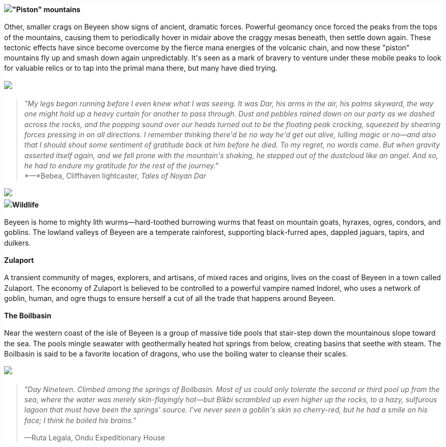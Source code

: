 
![](https://media.magic.wizards.com/image_legacy_migration/mtg/images/daily/stf/stf64_valakut.jpg)**"Piston" mountains**


Other, smaller crags on Beyeen show signs of ancient, dramatic forces. Powerful geomancy once forced the peaks from the tops of the mountains, causing them to periodically hover in midair above the craggy mesas beneath, then settle down again. These tectonic effects have since become overcome by the fierce mana energies of the volcanic chain, and now these "piston" mountains fly up and smash down again unpredictably. It's seen as a mark of bravery to venture under these mobile peaks to look for valuable relics or to tap into the primal mana there, but many have died trying.


![](https://media.magic.wizards.com/image_legacy_migration/mtg/images/daily/stf/zenPWGuideFlavorHeader.png)
> *"My legs began running before I even knew what I was seeing. It was Dar, his arms in the air, his palms skyward, the way one might hold up a heavy curtain for another to pass through. Dust and pebbles rained down on our party as we dashed across the rocks, and the popping sound over our heads turned out to be the floating peak cracking, squeezed by shearing forces pressing in on all directions. I remember thinking there'd be no way he'd get out alive, lulling magic or no—and also that I should shout some sentiment of gratitude back at him before he died. To my regret, no words came. But when gravity asserted itself again, and we fell prone with the mountain's shaking, he stepped out of the dustcloud like an angel. And so, he had to endure my gratitude for the rest of the journey."*  
> *—*Bebea, Cliffhaven lightcaster, *Tales of Noyan Dar*


![](https://media.magic.wizards.com/image_legacy_migration/mtg/images/daily/stf/zenPWGuideFlavorFooter.png)  
![](https://media.magic.wizards.com/image_legacy_migration/mtg/images/daily/stf/stf64_onduPistonMountains.jpg)**Wildlife**


Beyeen is home to mighty lith wurms—hard-toothed burrowing wurms that feast on mountain goats, hyraxes, ogres, condors, and goblins. The lowland valleys of Beyeen are a temperate rainforest, supporting black-furred apes, dappled jaguars, tapirs, and duikers.


**Zulaport**


A transient community of mages, explorers, and artisans, of mixed races and origins, lives on the coast of Beyeen in a town called Zulaport. The economy of Zulaport is believed to be controlled to a powerful vampire named Indorel, who uses a network of goblin, human, and ogre thugs to ensure herself a cut of all the trade that happens around Beyeen.


**The Boilbasin**


Near the western coast of the isle of Beyeen is a group of massive tide pools that stair-step down the mountainous slope toward the sea. The pools mingle seawater with geothermally heated hot springs from below, creating basins that seethe with steam. The Boilbasin is said to be a favorite location of dragons, who use the boiling water to cleanse their scales.


![](https://media.magic.wizards.com/image_legacy_migration/mtg/images/daily/stf/zenPWGuideFlavorHeader.png)
> *"Day Nineteen. Climbed among the springs of Boilbasin. Most of us could only tolerate the second or third pool up from the sea, where the water was merely skin-flayingly hot—but Bikbi scrambled up even higher up the rocks, to a hazy, sulfurous lagoon that must have been the springs' source. I've never seen a goblin's skin so cherry-red, but he had a smile on his face; I think he boiled his brains."*  
> 
> —Ruta Legala, Ondu Expeditionary House
